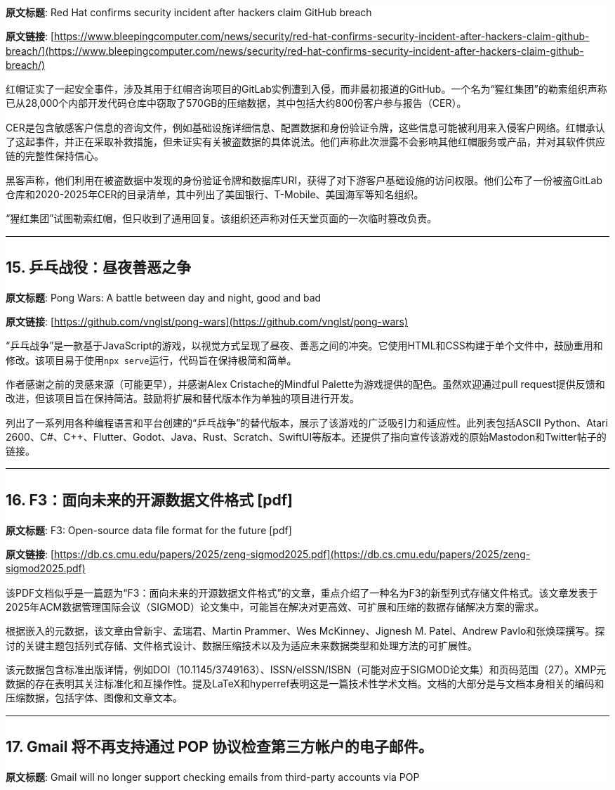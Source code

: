 **原文标题**: Red Hat confirms security incident after hackers claim GitHub breach

**原文链接**: [https://www.bleepingcomputer.com/news/security/red-hat-confirms-security-incident-after-hackers-claim-github-breach/](https://www.bleepingcomputer.com/news/security/red-hat-confirms-security-incident-after-hackers-claim-github-breach/)

红帽证实了一起安全事件，涉及其用于红帽咨询项目的GitLab实例遭到入侵，而非最初报道的GitHub。一个名为“猩红集团”的勒索组织声称已从28,000个内部开发代码仓库中窃取了570GB的压缩数据，其中包括大约800份客户参与报告（CER）。

CER是包含敏感客户信息的咨询文件，例如基础设施详细信息、配置数据和身份验证令牌，这些信息可能被利用来入侵客户网络。红帽承认了这起事件，并正在采取补救措施，但未证实有关被盗数据的具体说法。他们声称此次泄露不会影响其他红帽服务或产品，并对其软件供应链的完整性保持信心。

黑客声称，他们利用在被盗数据中发现的身份验证令牌和数据库URI，获得了对下游客户基础设施的访问权限。他们公布了一份被盗GitLab仓库和2020-2025年CER的目录清单，其中列出了美国银行、T-Mobile、美国海军等知名组织。

“猩红集团”试图勒索红帽，但只收到了通用回复。该组织还声称对任天堂页面的一次临时篡改负责。

---

## 15. 乒乓战役：昼夜善恶之争

**原文标题**: Pong Wars: A battle between day and night, good and bad

**原文链接**: [https://github.com/vnglst/pong-wars](https://github.com/vnglst/pong-wars)

“乒乓战争”是一款基于JavaScript的游戏，以视觉方式呈现了昼夜、善恶之间的冲突。它使用HTML和CSS构建于单个文件中，鼓励重用和修改。该项目易于使用`npx serve`运行，代码旨在保持极简和简单。

作者感谢之前的灵感来源（可能更早），并感谢Alex Cristache的Mindful Palette为游戏提供的配色。虽然欢迎通过pull request提供反馈和改进，但该项目旨在保持简洁。鼓励将扩展和替代版本作为单独的项目进行开发。

列出了一系列用各种编程语言和平台创建的“乒乓战争”的替代版本，展示了该游戏的广泛吸引力和适应性。此列表包括ASCII Python、Atari 2600、C#、C++、Flutter、Godot、Java、Rust、Scratch、SwiftUI等版本。还提供了指向宣传该游戏的原始Mastodon和Twitter帖子的链接。

---

## 16. F3：面向未来的开源数据文件格式 [pdf]

**原文标题**: F3: Open-source data file format for the future [pdf]

**原文链接**: [https://db.cs.cmu.edu/papers/2025/zeng-sigmod2025.pdf](https://db.cs.cmu.edu/papers/2025/zeng-sigmod2025.pdf)

该PDF文档似乎是一篇题为“F3：面向未来的开源数据文件格式”的文章，重点介绍了一种名为F3的新型列式存储文件格式。该文章发表于2025年ACM数据管理国际会议（SIGMOD）论文集中，可能旨在解决对更高效、可扩展和压缩的数据存储解决方案的需求。

根据嵌入的元数据，该文章由曾新宇、孟瑞君、Martin Prammer、Wes McKinney、Jignesh M. Patel、Andrew Pavlo和张焕琛撰写。探讨的关键主题包括列式存储、文件格式设计、数据压缩技术以及为适应未来数据类型和处理方法的可扩展性。

该元数据包含标准出版详情，例如DOI（10.1145/3749163）、ISSN/eISSN/ISBN（可能对应于SIGMOD论文集）和页码范围（27）。XMP元数据的存在表明其关注标准化和互操作性。提及LaTeX和hyperref表明这是一篇技术性学术文档。文档的大部分是与文档本身相关的编码和压缩数据，包括字体、图像和文章文本。

---

## 17. Gmail 将不再支持通过 POP 协议检查第三方帐户的电子邮件。

**原文标题**: Gmail will no longer support checking emails from third-party accounts via POP
